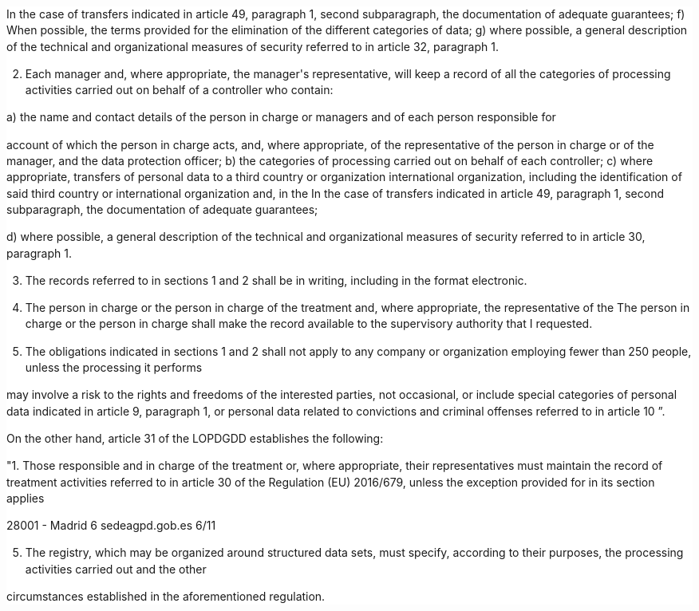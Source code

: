 In the case of transfers indicated in article 49, paragraph 1, second subparagraph, the
documentation of adequate guarantees;
f) When possible, the terms provided for the elimination of the different categories of
data;
g) where possible, a general description of the technical and organizational measures of
security referred to in article 32, paragraph 1.

2. Each manager and, where appropriate, the manager's representative, will keep a record of all
the categories of processing activities carried out on behalf of a controller who
contain:

a) the name and contact details of the person in charge or managers and of each person responsible for

account of which the person in charge acts, and, where appropriate, of the representative of the person in charge or of the
manager, and the data protection officer;
b) the categories of processing carried out on behalf of each controller;
c) where appropriate, transfers of personal data to a third country or organization
international organization, including the identification of said third country or international organization and, in the
In the case of transfers indicated in article 49, paragraph 1, second subparagraph, the
documentation of adequate guarantees;

d) where possible, a general description of the technical and organizational measures of
security referred to in article 30, paragraph 1.

3. The records referred to in sections 1 and 2 shall be in writing, including in the format
electronic.

4. The person in charge or the person in charge of the treatment and, where appropriate, the representative of the
The person in charge or the person in charge shall make the record available to the supervisory authority that
I requested.

5. The obligations indicated in sections 1 and 2 shall not apply to any company or
organization employing fewer than 250 people, unless the processing it performs

may involve a risk to the rights and freedoms of the interested parties, not occasional, or
include special categories of personal data indicated in article 9, paragraph 1, or
personal data related to convictions and criminal offenses referred to in article 10 ”.

On the other hand, article 31 of the LOPDGDD establishes the following:

"1. Those responsible and in charge of the treatment or, where appropriate, their representatives must
maintain the record of treatment activities referred to in article 30 of the
Regulation (EU) 2016/679, unless the exception provided for in its section applies

28001 - Madrid 6 sedeagpd.gob.es 6/11

5. The registry, which may be organized around structured data sets, must
specify, according to their purposes, the processing activities carried out and the other

circumstances established in the aforementioned regulation.
